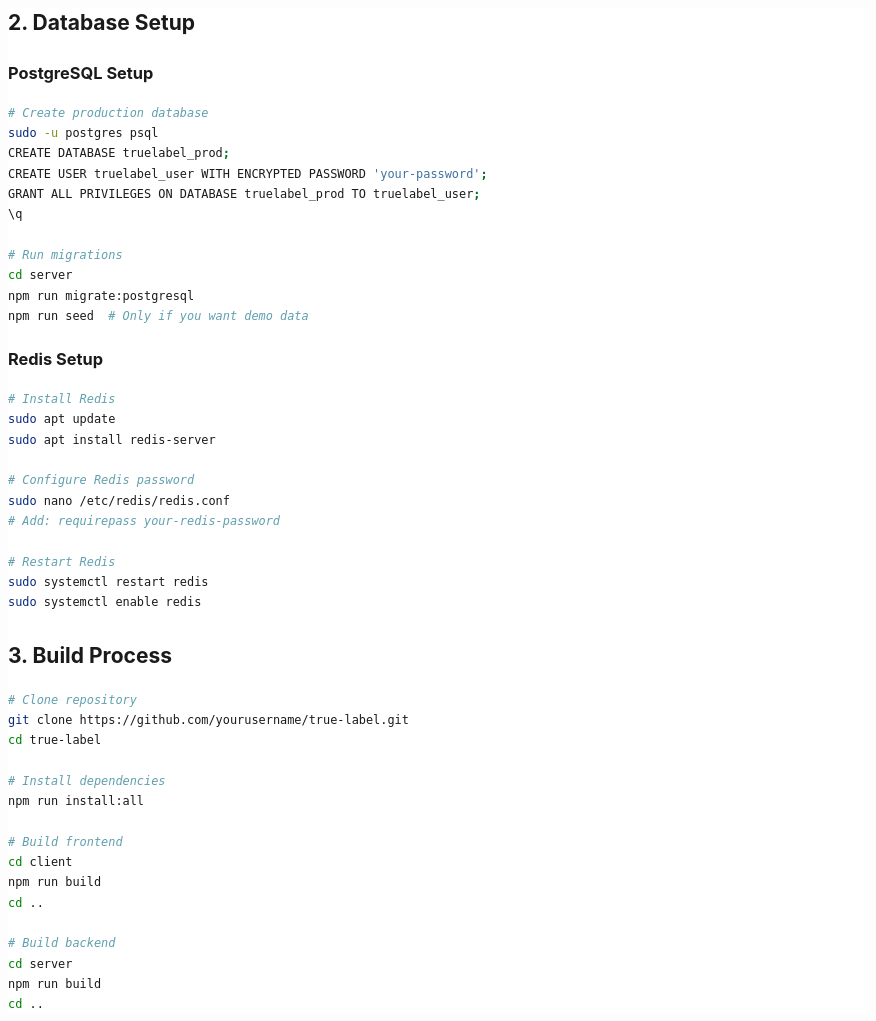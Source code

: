 ## 2. Database Setup

### PostgreSQL Setup

```bash
# Create production database
sudo -u postgres psql
CREATE DATABASE truelabel_prod;
CREATE USER truelabel_user WITH ENCRYPTED PASSWORD 'your-password';
GRANT ALL PRIVILEGES ON DATABASE truelabel_prod TO truelabel_user;
\q

# Run migrations
cd server
npm run migrate:postgresql
npm run seed  # Only if you want demo data
```

### Redis Setup

```bash
# Install Redis
sudo apt update
sudo apt install redis-server

# Configure Redis password
sudo nano /etc/redis/redis.conf
# Add: requirepass your-redis-password

# Restart Redis
sudo systemctl restart redis
sudo systemctl enable redis
```

## 3. Build Process

```bash
# Clone repository
git clone https://github.com/yourusername/true-label.git
cd true-label

# Install dependencies
npm run install:all

# Build frontend
cd client
npm run build
cd ..

# Build backend
cd server
npm run build
cd ..
```
